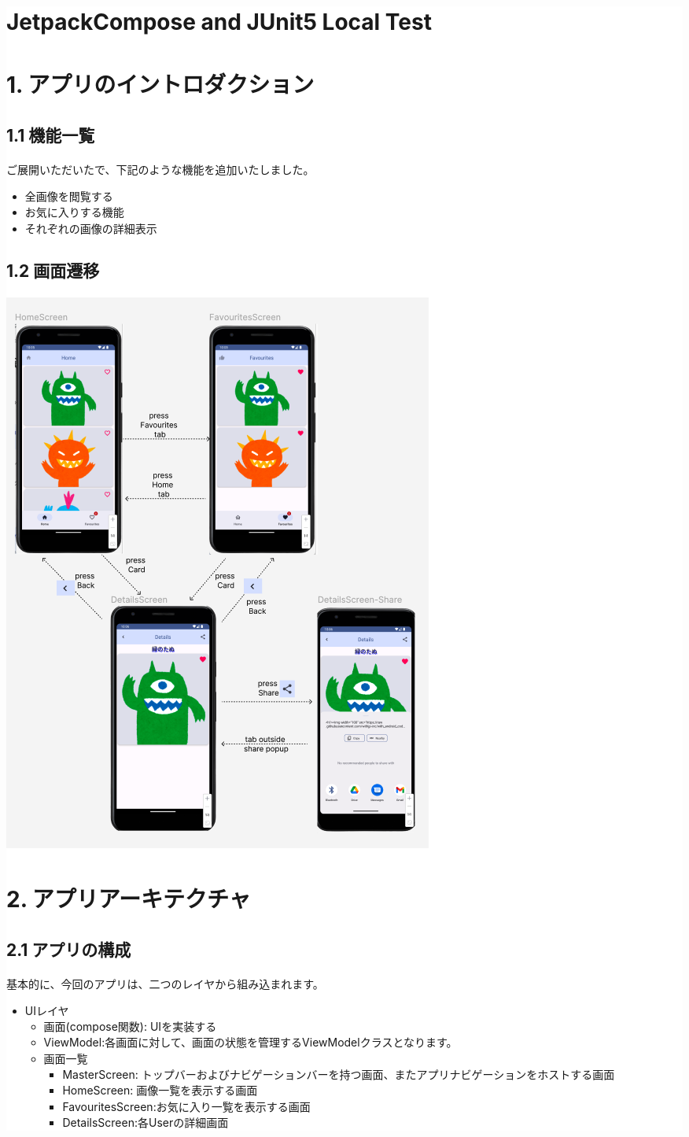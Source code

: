 # JetpackCompose and JUnit5 Local Test

# 1. アプリのイントロダクション
## 1.1 機能一覧
ご展開いただいたで、下記のような機能を追加いたしました。
* 全画像を閲覧する
* お気に入りする機能
* それぞれの画像の詳細表示
## 1.2 画面遷移
![transition](sc_transition.png)
# 2. アプリアーキテクチャ
## 2.1 アプリの構成
基本的に、今回のアプリは、二つのレイヤから組み込まれます。
* UIレイヤ
  * 画面(compose関数): UIを実装する
  * ViewModel:各画面に対して、画面の状態を管理するViewModelクラスとなります。
  * 画面一覧
    * MasterScreen: トップバーおよびナビゲーションバーを持つ画面、またアプリナビゲーションをホストする画面
    * HomeScreen: 画像一覧を表示する画面
    * FavouritesScreen:お気に入り一覧を表示する画面
    * DetailsScreen:各Userの詳細画面